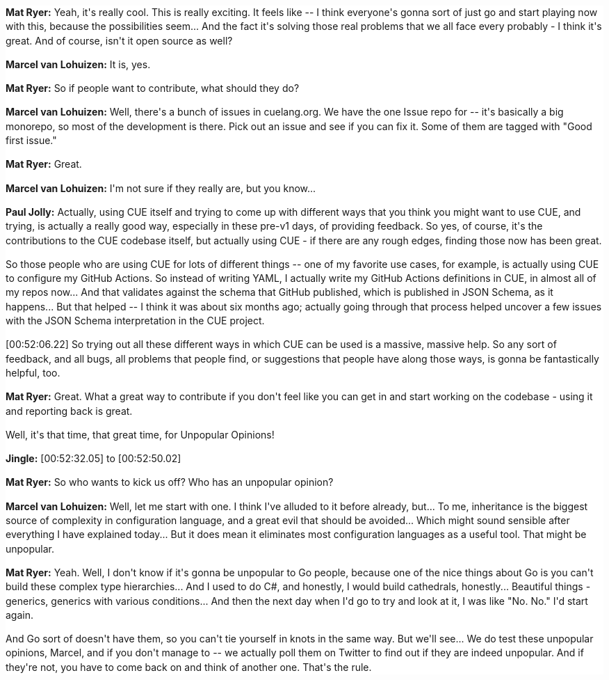 **Mat Ryer:** Yeah, it's really cool. This is really exciting. It feels like -- I think everyone's gonna sort of just go and start playing now with this, because the possibilities seem... And the fact it's solving those real problems that we all face every probably - I think it's great. And of course, isn't it open source as well?

**Marcel van Lohuizen:** It is, yes.

**Mat Ryer:** So if people want to contribute, what should they do?

**Marcel van Lohuizen:** Well, there's a bunch of issues in cuelang.org. We have the one Issue repo for -- it's basically a big monorepo, so most of the development is there. Pick out an issue and see if you can fix it. Some of them are tagged with "Good first issue."

**Mat Ryer:** Great.

**Marcel van Lohuizen:** I'm not sure if they really are, but you know...

**Paul Jolly:** Actually, using CUE itself and trying to come up with different ways that you think you might want to use CUE, and trying, is actually a really good way, especially in these pre-v1 days, of providing feedback. So yes, of course, it's the contributions to the CUE codebase itself, but actually using CUE - if there are any rough edges, finding those now has been great.

So those people who are using CUE for lots of different things -- one of my favorite use cases, for example, is actually using CUE to configure my GitHub Actions. So instead of writing YAML, I actually write my GitHub Actions definitions in CUE, in almost all of my repos now... And that validates against the schema that GitHub published, which is published in JSON Schema, as it happens... But that helped -- I think it was about six months ago; actually going through that process helped uncover a few issues with the JSON Schema interpretation in the CUE project.

\[00:52:06.22\] So trying out all these different ways in which CUE can be used is a massive, massive help. So any sort of feedback, and all bugs, all problems that people find, or suggestions that people have along those ways, is gonna be fantastically helpful, too.

**Mat Ryer:** Great. What a great way to contribute if you don't feel like you can get in and start working on the codebase - using it and reporting back is great.

Well, it's that time, that great time, for Unpopular Opinions!

**Jingle:** \[00:52:32.05\] to \[00:52:50.02\]

**Mat Ryer:** So who wants to kick us off? Who has an unpopular opinion?

**Marcel van Lohuizen:** Well, let me start with one. I think I've alluded to it before already, but... To me, inheritance is the biggest source of complexity in configuration language, and a great evil that should be avoided... Which might sound sensible after everything I have explained today... But it does mean it eliminates most configuration languages as a useful tool. That might be unpopular.

**Mat Ryer:** Yeah. Well, I don't know if it's gonna be unpopular to Go people, because one of the nice things about Go is you can't build these complex type hierarchies... And I used to do C\#, and honestly, I would build cathedrals, honestly... Beautiful things - generics, generics with various conditions... And then the next day when I'd go to try and look at it, I was like "No. No." I'd start again.

And Go sort of doesn't have them, so you can't tie yourself in knots in the same way. But we'll see... We do test these unpopular opinions, Marcel, and if you don't manage to -- we actually poll them on Twitter to find out if they are indeed unpopular. And if they're not, you have to come back on and think of another one. That's the rule.
